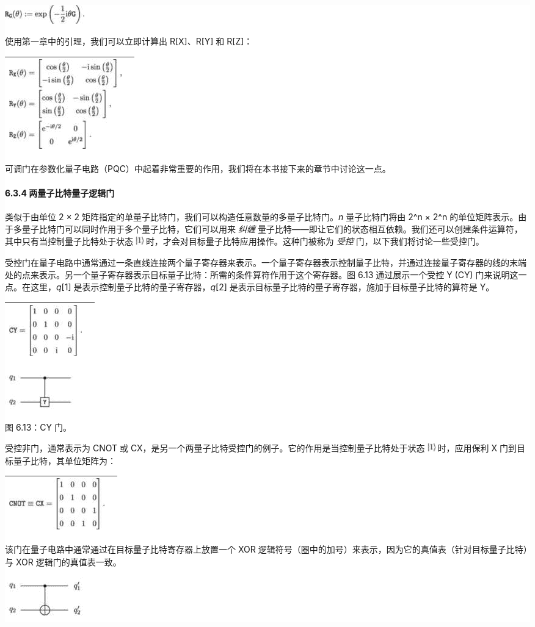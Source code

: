 ![ ( ) RG(𝜃) := exp − 1-i𝜃G . 2 ](img/file513.jpg)

使用第一章中的引理，我们可以立即计算出 R[X]、R[Y] 和 R[Z]：

| ![ ⌊ (𝜃) (𝜃)⌋ R (𝜃) = ⌈ cos 2 − isin 2 ⌉ , X − isin(𝜃) cos (𝜃) ⌊ 2 2⌋ cos(𝜃) − sin (𝜃) RY(𝜃) = ⌈ (2) ( 2) ⌉ , sin 𝜃2 cos 𝜃2 ⌊ ⌋ ⌈e −i𝜃∕2 0 ⌉ RZ(𝜃) = i𝜃∕2 . 0 e ](img/file514.jpg) |  |
| --- | --- |

可调门在参数化量子电路（PQC）中起着非常重要的作用，我们将在本书接下来的章节中讨论这一点。

#### 6.3.4 两量子比特量子逻辑门

类似于由单位 2 × 2 矩阵指定的单量子比特门，我们可以构造任意数量的多量子比特门。*n* 量子比特门将由 2^n × 2^n 的单位矩阵表示。由于多量子比特门可以同时作用于多个量子比特，它们可以用来 *纠缠* 量子比特——即让它们的状态相互依赖。我们还可以创建条件运算符，其中只有当控制量子比特处于状态 ![|1⟩](img/file515.jpg) 时，才会对目标量子比特应用操作。这种门被称为 *受控* 门，以下我们将讨论一些受控门。

受控门在量子电路中通常通过一条直线连接两个量子寄存器来表示。一个量子寄存器表示控制量子比特，并通过连接量子寄存器的线的末端处的点来表示。另一个量子寄存器表示目标量子比特：所需的条件算符作用于这个寄存器。图 6.13 通过展示一个受控 Y (CY) 门来说明这一点。在这里，*q*[1] 是表示控制量子比特的量子寄存器，*q*[2] 是表示目标量子比特的量子寄存器，施加于目标量子比特的算符是 Y。

| ![ ⌊ ⌋ &#124; 1 0 0 0 &#124; &#124; 0 1 0 0 &#124; CY = &#124;&#124; &#124;&#124;. &#124;⌈ 0 0 0 − i&#124;⌉ 0 0 i 0 ](img/file516.jpg) |  |
| --- | --- |

![Figurex1-131004r13: CY 门。](img/file517.jpg)

图 6.13：CY 门。

受控非门，通常表示为 CNOT 或 CX，是另一个两量子比特受控门的例子。它的作用是当控制量子比特处于状态 ![|1⟩](img/file518.jpg) 时，应用保利 X 门到目标量子比特，其单位矩阵为：

| ![ ⌊ ⌋ &#124; 1 0 0 0&#124; &#124;&#124; 0 1 0 0&#124;&#124; CNOT ≡ CX = &#124;&#124; &#124;&#124;. ⌈ 0 0 0 1⌉ 0 0 1 0 ](img/file519.jpg) |  |
| --- | --- |

该门在量子电路中通常通过在目标量子比特寄存器上放置一个 XOR 逻辑符号（圈中的加号）来表示，因为它的真值表（针对目标量子比特）与 XOR 逻辑门的真值表一致。

![图 6.14：CX (CNOT) 门。](img/file520.jpg)
